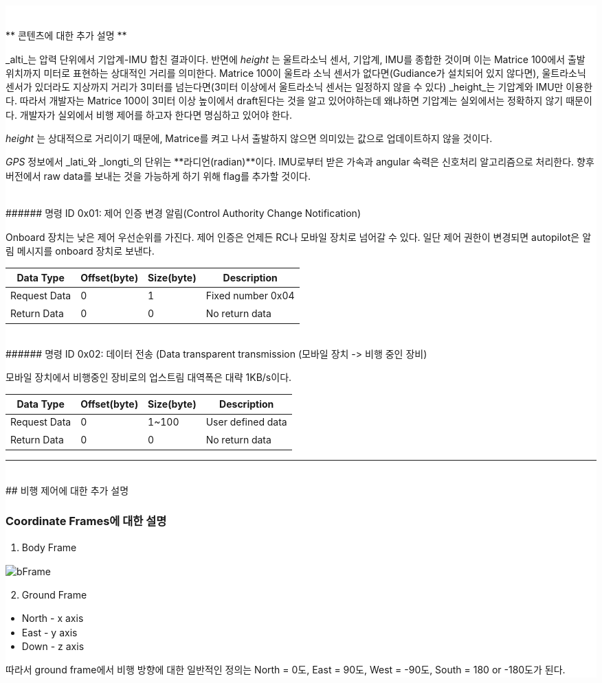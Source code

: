 <br>

** 콘텐츠에 대한 추가 설명 **

_alti_는 압력 단위에서 기압계-IMU 합친 결과이다. 반면에 _height_ 는 울트라소닉 센서, 기압계, IMU를 종합한 것이며 이는 Matrice 100에서 출발 위치까지 미터로 표현하는 상대적인 거리를 의미한다. Matrice 100이 울트라 소닉 센서가 없다면(Gudiance가 설치되어 있지 않다면), 울트라소닉 센서가 있더라도 지상까지 거리가 3미터를 넘는다면(3미터 이상에서 울트라소닉 센서는 일정하지 않을 수 있다) _height_는 기압계와 IMU만 이용한다. 따라서 개발자는 Matrice 100이 3미터 이상 높이에서 draft된다는 것을 알고 있어야하는데 왜냐하면 기압계는 실외에서는 정확하지 않기 때문이다. 개발자가 실외에서 비행 제어를 하고자 한다면 명심하고 있어야 한다.

_height_ 는 상대적으로 거리이기 때문에, Matrice를 켜고 나서 출발하지 않으면 의미있는 값으로 업데이트하지 않을 것이다.

_GPS_ 정보에서 _lati_와 _longti_의 단위는 **라디언(radian)**이다.
IMU로부터 받은 가속과 angular 속력은 신호처리 알고리즘으로 처리한다. 향후 버전에서 raw data를 보내는 것을 가능하게 하기 위해 flag를 추가할 것이다.

<br>
###### 명령 ID 0x01: 제어 인증 변경 알림(Control Authority Change Notification)

Onboard 장치는 낮은 제어 우선순위를 가진다. 제어 인증은 언제든 RC나 모바일 장치로 넘어갈 수 있다. 일단 제어 권한이 변경되면 autopilot은 알림 메시지를 onboard 장치로 보낸다.

|Data Type|Offset(byte)|Size(byte)|Description|
|---------|------------|----------|-----------|
|Request Data|0|1|Fixed number 0x04|
|Return Data|0|0|No return data|

<br>
###### 명령 ID 0x02: 데이터 전송 (Data transparent transmission (모바일 장치 -> 비행 중인 장비)

모바일 장치에서 비행중인 장비로의 업스트림 대역폭은 대략 1KB/s이다.

|Data Type|Offset(byte)|Size(byte)|Description|
|---------|------------|----------|-----------|
|Request Data|0|1~100|User defined data|
|Return Data|0|0|No return data|

---
<br>
## 비행 제어에 대한 추가 설명

### Coordinate Frames에 대한 설명

1. Body Frame

  ![bFrame](Images/axis.png)

2. Ground Frame
  + North - x axis
  + East - y axis
  + Down - z axis

따라서 ground frame에서 비행 방향에 대한 일반적인 정의는 North = 0도, East = 90도, West = -90도, South = 180 or -180도가 된다.
